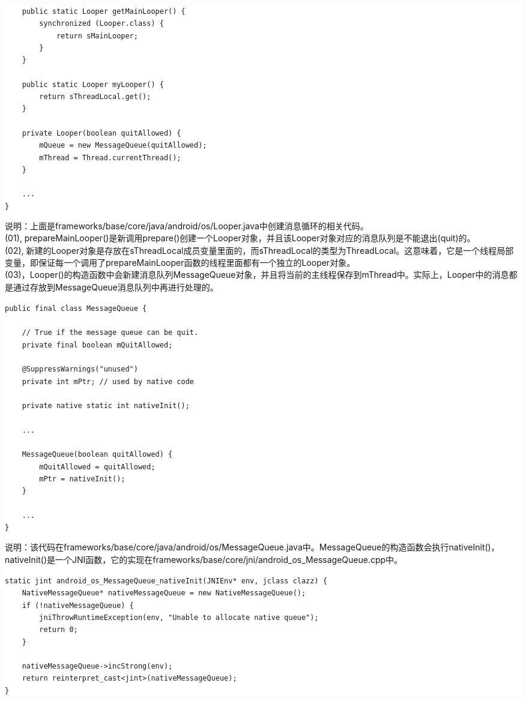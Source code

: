         public static Looper getMainLooper() {
            synchronized (Looper.class) {
                return sMainLooper;
            }
        }

        public static Looper myLooper() {
            return sThreadLocal.get();
        }

        private Looper(boolean quitAllowed) {
            mQueue = new MessageQueue(quitAllowed);
            mThread = Thread.currentThread();
        }

        ...
    }

说明：上面是frameworks/base/core/java/android/os/Looper.java中创建消息循环的相关代码。  
(01), prepareMainLooper()是新调用prepare()创建一个Looper对象，并且该Looper对象对应的消息队列是不能退出(quit)的。  
(02), 新建的Looper对象是存放在sThreadLocal成员变量里面的，而sThreadLocal的类型为ThreadLocal。这意味着，它是一个线程局部变量，即保证每一个调用了prepareMainLooper函数的线程里面都有一个独立的Looper对象。  
(03)，Looper()的构造函数中会新建消息队列MessageQueue对象，并且将当前的主线程保存到mThread中。实际上，Looper中的消息都是通过存放到MessageQueue消息队列中再进行处理的。


    public final class MessageQueue {

        // True if the message queue can be quit.
        private final boolean mQuitAllowed;

        @SuppressWarnings("unused")
        private int mPtr; // used by native code

        private native static int nativeInit();

        ...

        MessageQueue(boolean quitAllowed) {
            mQuitAllowed = quitAllowed;
            mPtr = nativeInit();
        }

        ...
    }

说明：该代码在frameworks/base/core/java/android/os/MessageQueue.java中。MessageQueue的构造函数会执行nativeInit()，nativeInit()是一个JNI函数，它的实现在frameworks/base/core/jni/android_os_MessageQueue.cpp中。



    static jint android_os_MessageQueue_nativeInit(JNIEnv* env, jclass clazz) {
        NativeMessageQueue* nativeMessageQueue = new NativeMessageQueue();
        if (!nativeMessageQueue) {
            jniThrowRuntimeException(env, "Unable to allocate native queue");
            return 0;
        }   

        nativeMessageQueue->incStrong(env);
        return reinterpret_cast<jint>(nativeMessageQueue);
    }
